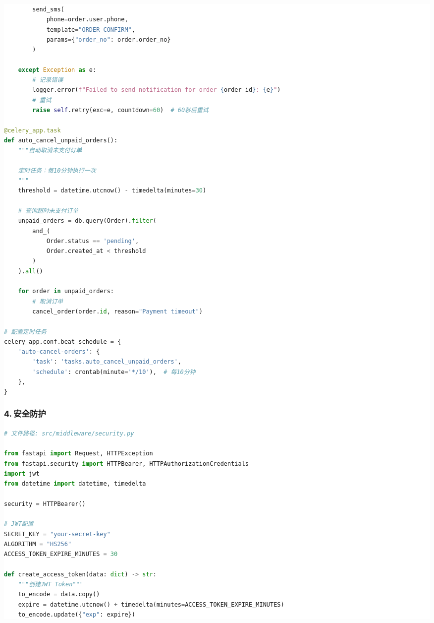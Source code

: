 ```python
        send_sms(
            phone=order.user.phone,
            template="ORDER_CONFIRM",
            params={"order_no": order.order_no}
        )

    except Exception as e:
        # 记录错误
        logger.error(f"Failed to send notification for order {order_id}: {e}")
        # 重试
        raise self.retry(exc=e, countdown=60)  # 60秒后重试

@celery_app.task
def auto_cancel_unpaid_orders():
    """自动取消未支付订单

    定时任务：每10分钟执行一次
    """
    threshold = datetime.utcnow() - timedelta(minutes=30)

    # 查询超时未支付订单
    unpaid_orders = db.query(Order).filter(
        and_(
            Order.status == 'pending',
            Order.created_at < threshold
        )
    ).all()

    for order in unpaid_orders:
        # 取消订单
        cancel_order(order.id, reason="Payment timeout")

# 配置定时任务
celery_app.conf.beat_schedule = {
    'auto-cancel-orders': {
        'task': 'tasks.auto_cancel_unpaid_orders',
        'schedule': crontab(minute='*/10'),  # 每10分钟
    },
}
```

### 4. 安全防护

```python
# 文件路径: src/middleware/security.py

from fastapi import Request, HTTPException
from fastapi.security import HTTPBearer, HTTPAuthorizationCredentials
import jwt
from datetime import datetime, timedelta

security = HTTPBearer()

# JWT配置
SECRET_KEY = "your-secret-key"
ALGORITHM = "HS256"
ACCESS_TOKEN_EXPIRE_MINUTES = 30

def create_access_token(data: dict) -> str:
    """创建JWT Token"""
    to_encode = data.copy()
    expire = datetime.utcnow() + timedelta(minutes=ACCESS_TOKEN_EXPIRE_MINUTES)
    to_encode.update({"exp": expire})
```